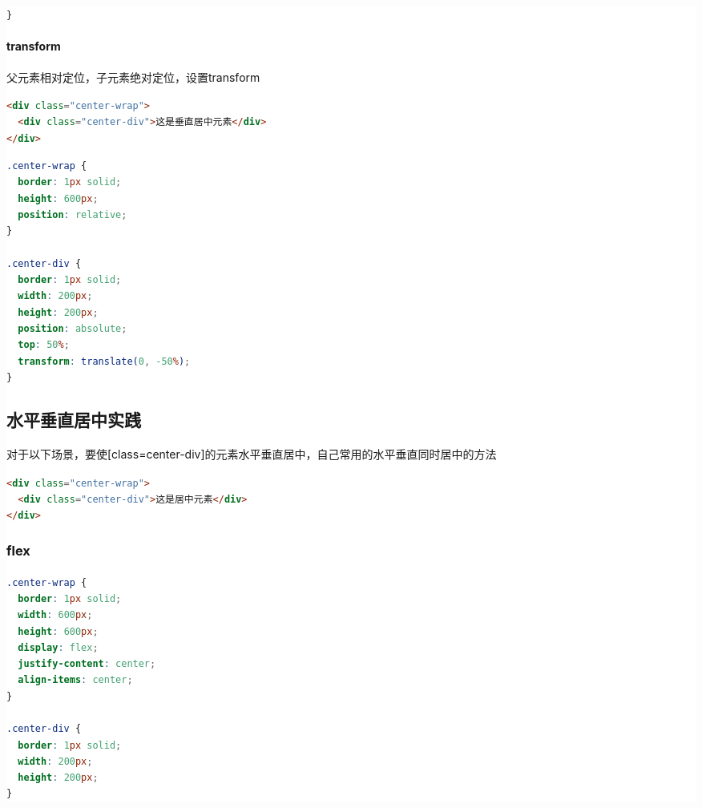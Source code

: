 ```css
}
```

#### transform
父元素相对定位，子元素绝对定位，设置transform
```html
<div class="center-wrap">
  <div class="center-div">这是垂直居中元素</div>
</div>
```
```css
.center-wrap {
  border: 1px solid;
  height: 600px;
  position: relative;
}

.center-div {
  border: 1px solid;
  width: 200px;
  height: 200px;
  position: absolute;
  top: 50%;
  transform: translate(0, -50%);
}
```

## 水平垂直居中实践
对于以下场景，要使[class=center-div]的元素水平垂直居中，自己常用的水平垂直同时居中的方法
```html
<div class="center-wrap">
  <div class="center-div">这是居中元素</div>
</div>
```

### flex
```css
.center-wrap {
  border: 1px solid;
  width: 600px;
  height: 600px;
  display: flex;
  justify-content: center;
  align-items: center;
}

.center-div {
  border: 1px solid;
  width: 200px;
  height: 200px;
}
```
